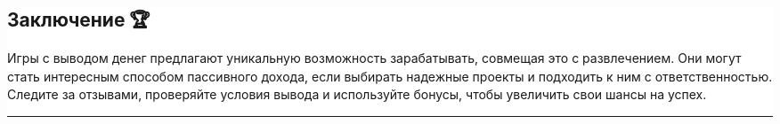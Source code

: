 ## Заключение 🏆

Игры с выводом денег предлагают уникальную возможность зарабатывать, совмещая это с развлечением. Они могут стать интересным способом пассивного дохода, если выбирать надежные проекты и подходить к ним с ответственностью. Следите за отзывами, проверяйте условия вывода и используйте бонусы, чтобы увеличить свои шансы на успех. 

---

